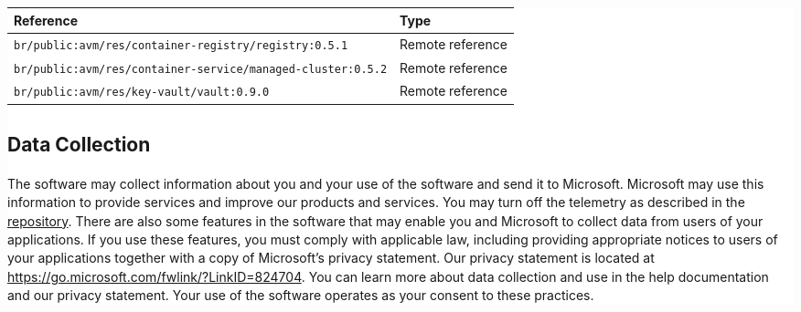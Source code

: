 | Reference | Type |
| :-- | :-- |
| `br/public:avm/res/container-registry/registry:0.5.1` | Remote reference |
| `br/public:avm/res/container-service/managed-cluster:0.5.2` | Remote reference |
| `br/public:avm/res/key-vault/vault:0.9.0` | Remote reference |

## Data Collection

The software may collect information about you and your use of the software and send it to Microsoft. Microsoft may use this information to provide services and improve our products and services. You may turn off the telemetry as described in the [repository](https://aka.ms/avm/telemetry). There are also some features in the software that may enable you and Microsoft to collect data from users of your applications. If you use these features, you must comply with applicable law, including providing appropriate notices to users of your applications together with a copy of Microsoft’s privacy statement. Our privacy statement is located at <https://go.microsoft.com/fwlink/?LinkID=824704>. You can learn more about data collection and use in the help documentation and our privacy statement. Your use of the software operates as your consent to these practices.
